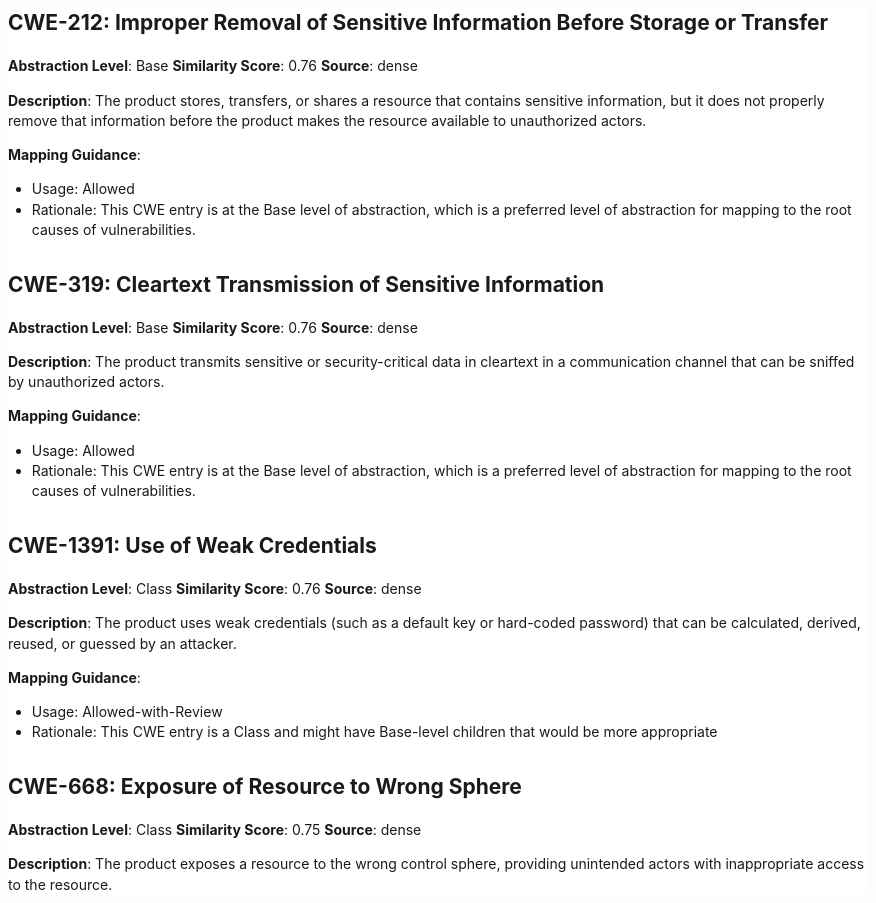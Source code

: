 ## CWE-212: Improper Removal of Sensitive Information Before Storage or Transfer
**Abstraction Level**: Base
**Similarity Score**: 0.76
**Source**: dense

**Description**:
The product stores, transfers, or shares a resource that contains sensitive information, but it does not properly remove that information before the product makes the resource available to unauthorized actors.

**Mapping Guidance**:
- Usage: Allowed
- Rationale: This CWE entry is at the Base level of abstraction, which is a preferred level of abstraction for mapping to the root causes of vulnerabilities.

## CWE-319: Cleartext Transmission of Sensitive Information
**Abstraction Level**: Base
**Similarity Score**: 0.76
**Source**: dense

**Description**:
The product transmits sensitive or security-critical data in cleartext in a communication channel that can be sniffed by unauthorized actors.

**Mapping Guidance**:
- Usage: Allowed
- Rationale: This CWE entry is at the Base level of abstraction, which is a preferred level of abstraction for mapping to the root causes of vulnerabilities.

## CWE-1391: Use of Weak Credentials
**Abstraction Level**: Class
**Similarity Score**: 0.76
**Source**: dense

**Description**:
The product uses weak credentials (such as a default key or hard-coded password) that can be calculated, derived, reused, or guessed by an attacker.

**Mapping Guidance**:
- Usage: Allowed-with-Review
- Rationale: This CWE entry is a Class and might have Base-level children that would be more appropriate

## CWE-668: Exposure of Resource to Wrong Sphere
**Abstraction Level**: Class
**Similarity Score**: 0.75
**Source**: dense

**Description**:
The product exposes a resource to the wrong control sphere, providing unintended actors with inappropriate access to the resource.
